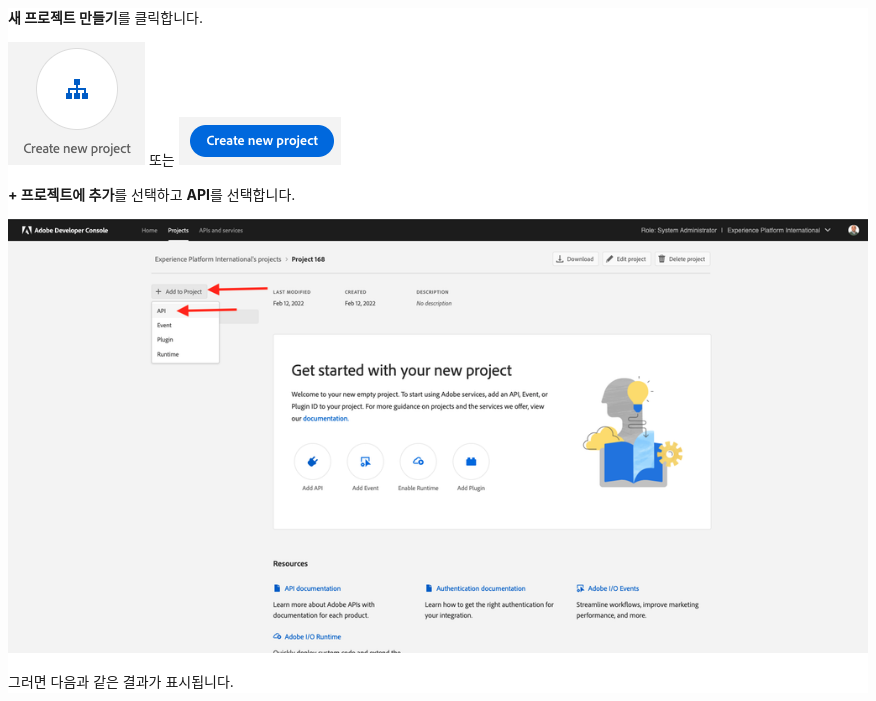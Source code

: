 **새 프로젝트 만들기**&#x200B;를 클릭합니다.

![새 통합 Adobe I/O](./images/adobe_io_new_integration.png) 또는
![새 통합 Adobe I/O](./images/adobe_io_new_integration1.png)

**+ 프로젝트에 추가**&#x200B;를 선택하고 **API**&#x200B;를 선택합니다.

![새 통합 Adobe I/O](./images/adobe_io_access_api.png)

그러면 다음과 같은 결과가 표시됩니다.
